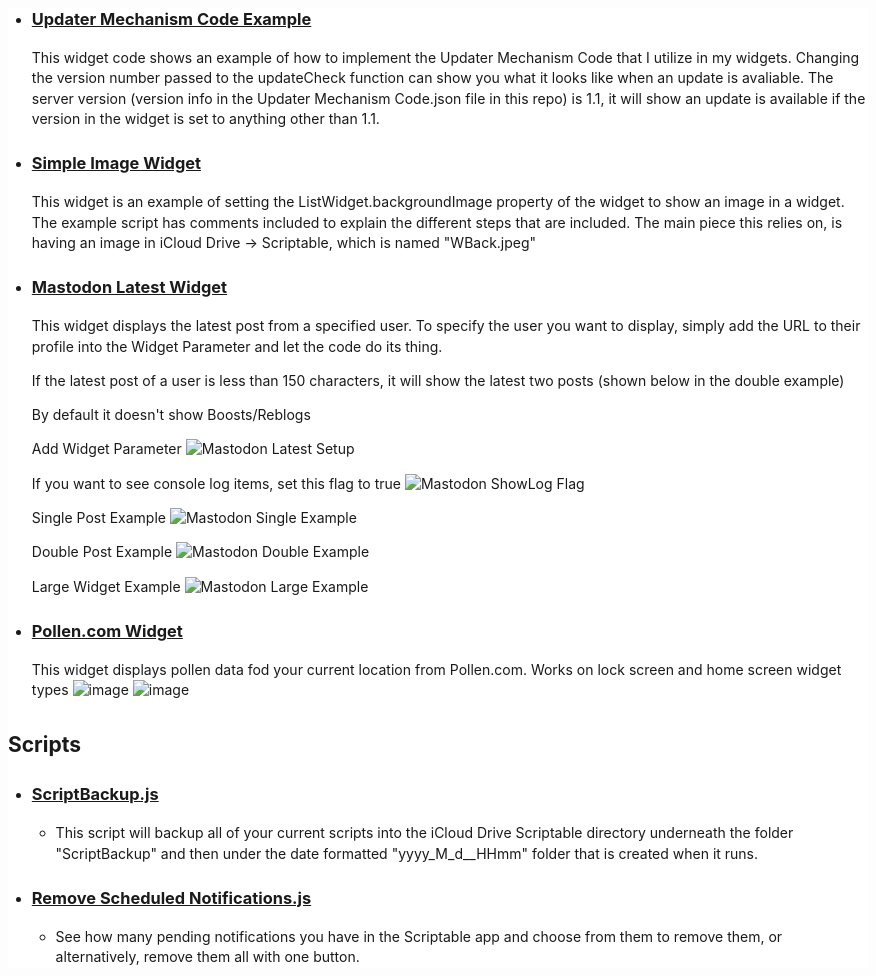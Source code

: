 * ### [Updater Mechanism Code Example](Updater%20Mechanism%20Code.js)
    This widget code shows an example of how to implement the Updater Mechanism Code that I utilize in my widgets. Changing the version number passed to the updateCheck function can show you what it looks like when an update is avaliable. The server version (version info in the Updater Mechanism Code.json file in this repo) is 1.1, it will show an update is available if the version in the widget is set to anything other than 1.1.

* ### [Simple Image Widget](Simple%20Image%20Widget.js)
    This widget is an example of setting the ListWidget.backgroundImage property of the widget to show an image in a widget. The example script has comments included to explain the different steps that are included. The main piece this relies on, is having an image in iCloud Drive -> Scriptable, which is named "WBack.jpeg"

* ### [Mastodon Latest Widget](Mastodon%20Latest.js)
    This widget displays the latest post from a specified user. To specify the user you want to display, simply add the URL to their profile into the Widget Parameter and let the code do its thing.
    
    If the latest post of a user is less than 150 characters, it will show the latest two posts (shown below in the double example)
   
    By default it doesn't show Boosts/Reblogs

    Add Widget Parameter
    ![Mastodon Latest Setup](https://i.imgur.com/bIQx4ew.jpg)
    
    If you want to see console log items, set this flag to true
    ![Mastodon ShowLog Flag](https://i.imgur.com/1Xz9iPP.jpg)
    
    Single Post Example
    ![Mastodon Single Example](https://i.imgur.com/cbNzyb0.jpg)
    
    Double Post Example
    ![Mastodon Double Example](https://i.imgur.com/9Dv0SdG.jpg)
   
    Large Widget Example
    ![Mastodon Large Example](https://i.imgur.com/2tz3zVK.jpg)

* ### [Pollen.com Widget](Pollen.com%20API%20-%20Today.js)
    This widget displays pollen data fod your current location from Pollen.com. Works on lock screen and home screen widget types
    ![image](https://github.com/mvan231/Scriptable/assets/50910610/9f2147e5-6e92-4bdc-aa21-ebdb72b0cbf6)
    ![image](https://github.com/mvan231/Scriptable/assets/50910610/102e4f71-c235-414f-a42c-e5d71c2395a5)




## Scripts

* ### [ScriptBackup.js](ScriptBackup.js)
    * This script will backup all of your current scripts into the iCloud Drive Scriptable directory underneath the folder "ScriptBackup" and then under the date formatted "yyyy_M_d__HHmm" folder that is created when it runs.
* ### [Remove Scheduled Notifications.js](Remove%20Scheduled%20Notifications.js)
    * See how many pending notifications you have in the Scriptable app and choose from them to remove them, or alternatively, remove them all with one button.
